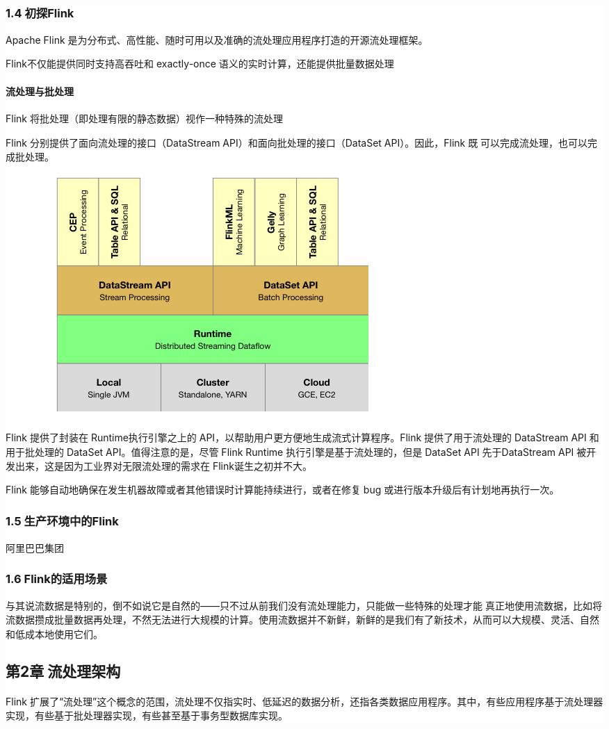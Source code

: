 
### 1.4 初探Flink

Apache Flink 是为分布式、高性能、随时可用以及准确的流处理应用程序打造的开源流处理框架。

Flink不仅能提供同时支持高吞吐和 exactly-once 语义的实时计算，还能提供批量数据处理

#### 流处理与批处理

Flink 将批处理（即处理有限的静态数据）视作一种特殊的流处理

Flink 分别提供了面向流处理的接口（DataStream API）和面向批处理的接口（DataSet API）。因此，Flink 既
可以完成流处理，也可以完成批处理。

![image-20201126221234896](image/image-20201126221234896.png)

Flink 提供了封装在 Runtime执行引擎之上的 API，以帮助用户更方便地生成流式计算程序。Flink 提供了用于流处理的 DataStream API 和用于批处理的 DataSet API。值得注意的是，尽管 Flink Runtime 执行引擎是基于流处理的，但是 DataSet API 先于DataStream API 被开发出来，这是因为工业界对无限流处理的需求在 Flink诞生之初并不大。

Flink 能够自动地确保在发生机器故障或者其他错误时计算能持续进行，或者在修复 bug 或进行版本升级后有计划地再执行一次。

### 1.5 生产环境中的Flink

阿里巴巴集团

### 1.6 Flink的适用场景

与其说流数据是特别的，倒不如说它是自然的——只不过从前我们没有流处理能力，只能做一些特殊的处理才能
真正地使用流数据，比如将流数据攒成批量数据再处理，不然无法进行大规模的计算。使用流数据并不新鲜，新鲜的是我们有了新技术，从而可以大规模、灵活、自然和低成本地使用它们。



## 第2章 流处理架构

Flink 扩展了“流处理”这个概念的范围，流处理不仅指实时、低延迟的数据分析，还指各类数据应用程序。其中，有些应用程序基于流处理器实现，有些基于批处理器实现，有些甚至基于事务型数据库实现。
